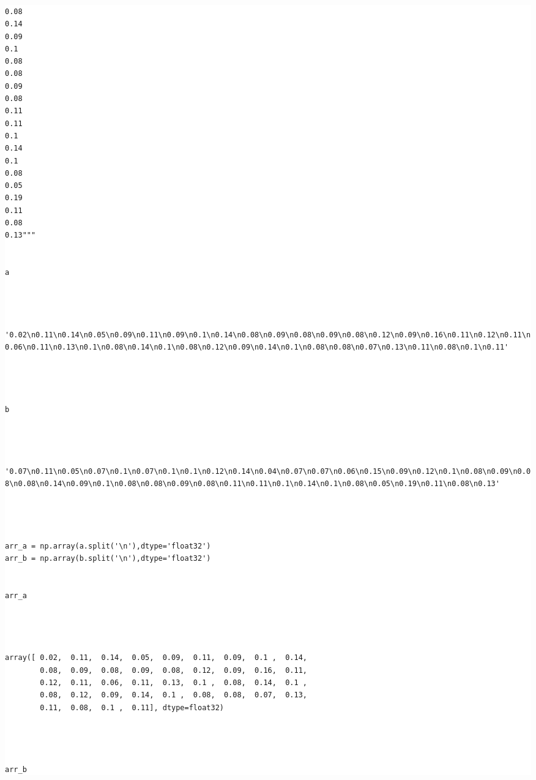     0.08
    0.14
    0.09
    0.1
    0.08
    0.08
    0.09
    0.08
    0.11
    0.11
    0.1
    0.14
    0.1
    0.08
    0.05
    0.19
    0.11
    0.08
    0.13"""


    a




    '0.02\n0.11\n0.14\n0.05\n0.09\n0.11\n0.09\n0.1\n0.14\n0.08\n0.09\n0.08\n0.09\n0.08\n0.12\n0.09\n0.16\n0.11\n0.12\n0.11\n0.06\n0.11\n0.13\n0.1\n0.08\n0.14\n0.1\n0.08\n0.12\n0.09\n0.14\n0.1\n0.08\n0.08\n0.07\n0.13\n0.11\n0.08\n0.1\n0.11'




    b




    '0.07\n0.11\n0.05\n0.07\n0.1\n0.07\n0.1\n0.1\n0.12\n0.14\n0.04\n0.07\n0.07\n0.06\n0.15\n0.09\n0.12\n0.1\n0.08\n0.09\n0.08\n0.08\n0.14\n0.09\n0.1\n0.08\n0.08\n0.09\n0.08\n0.11\n0.11\n0.1\n0.14\n0.1\n0.08\n0.05\n0.19\n0.11\n0.08\n0.13'




    arr_a = np.array(a.split('\n'),dtype='float32')
    arr_b = np.array(b.split('\n'),dtype='float32')


    arr_a




    array([ 0.02,  0.11,  0.14,  0.05,  0.09,  0.11,  0.09,  0.1 ,  0.14,
            0.08,  0.09,  0.08,  0.09,  0.08,  0.12,  0.09,  0.16,  0.11,
            0.12,  0.11,  0.06,  0.11,  0.13,  0.1 ,  0.08,  0.14,  0.1 ,
            0.08,  0.12,  0.09,  0.14,  0.1 ,  0.08,  0.08,  0.07,  0.13,
            0.11,  0.08,  0.1 ,  0.11], dtype=float32)




    arr_b
